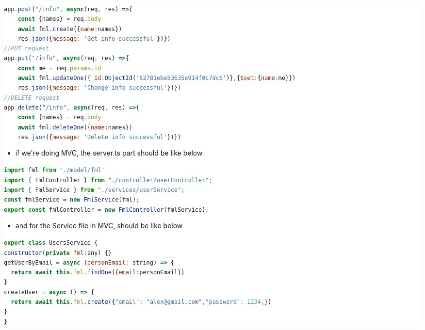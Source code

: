 ```javascript
app.post("/info", async(req, res) =>{
    const {names} = req.body
    await fml.create({name:names})
    res.json({message: 'Get info successful'})})
//PUT request
app.put("/info", async(req, res) =>{
    const me = req.params.id
    await fml.updateOne({_id:ObjectId('62781ebe53635e914f0c7dc6')},{$set:{name:me}})
    res.json({message: 'Change info successful'})})
//DELETE request
app.delete("/info", async(req, res) =>{
    const {names} = req.body
    await fml.deleteOne({name:names})
    res.json({message: 'Delete info successful'})})
```
- if we're doing MVC, the server.ts part should be like below
```javascript
import fml from './model/fml'
import { FmlController } from "./controller/userController";
import { FmlService } from "./services/userService";
const fmlService = new FmlService(fml);
export const fmlController = new FmlController(fmlService);
```
- and for the Service file in MVC, should be like below
```javascript
export class UsersService {
constructor(private fml:any) {}
getUserByEmail = async (personEmail: string) => {
  return await this.fml.findOne({email:personEmail})
}
createUser = async () => {
  return await this.fml.create({"email": "alex@gmail.com","password": 1234,})
}
}
```